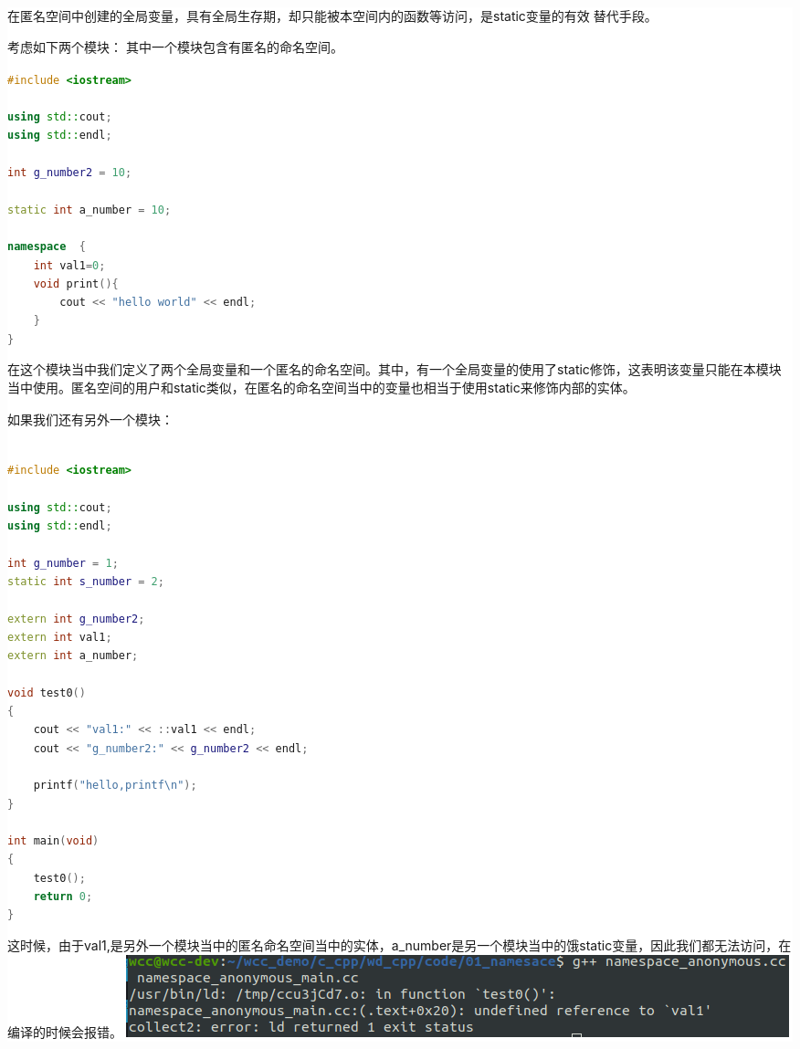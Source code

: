 在匿名空间中创建的全局变量，具有全局生存期，却只能被本空间内的函数等访问，是static变量的有效
替代手段。

考虑如下两个模块：
其中一个模块包含有匿名的命名空间。
```cpp
#include <iostream>

using std::cout;
using std::endl;

int g_number2 = 10;

static int a_number = 10;

namespace  {
    int val1=0;
    void print(){
        cout << "hello world" << endl;
    }
}

```
在这个模块当中我们定义了两个全局变量和一个匿名的命名空间。其中，有一个全局变量的使用了static修饰，这表明该变量只能在本模块当中使用。匿名空间的用户和static类似，在匿名的命名空间当中的变量也相当于使用static来修饰内部的实体。

如果我们还有另外一个模块：

```cpp

#include <iostream>

using std::cout;
using std::endl;

int g_number = 1;
static int s_number = 2;

extern int g_number2;
extern int val1;
extern int a_number;
 
void test0() 
{
	cout << "val1:" << ::val1 << endl;
	cout << "g_number2:" << g_number2 << endl;
	
	printf("hello,printf\n");
} 
 
int main(void)
{
	test0();
	return 0;
}

```
这时候，由于val1,是另外一个模块当中的匿名命名空间当中的实体，a_number是另一个模块当中的饿static变量，因此我们都无法访问，在编译的时候会报错。
![](cpp-01-namespace/namespace2.png)
